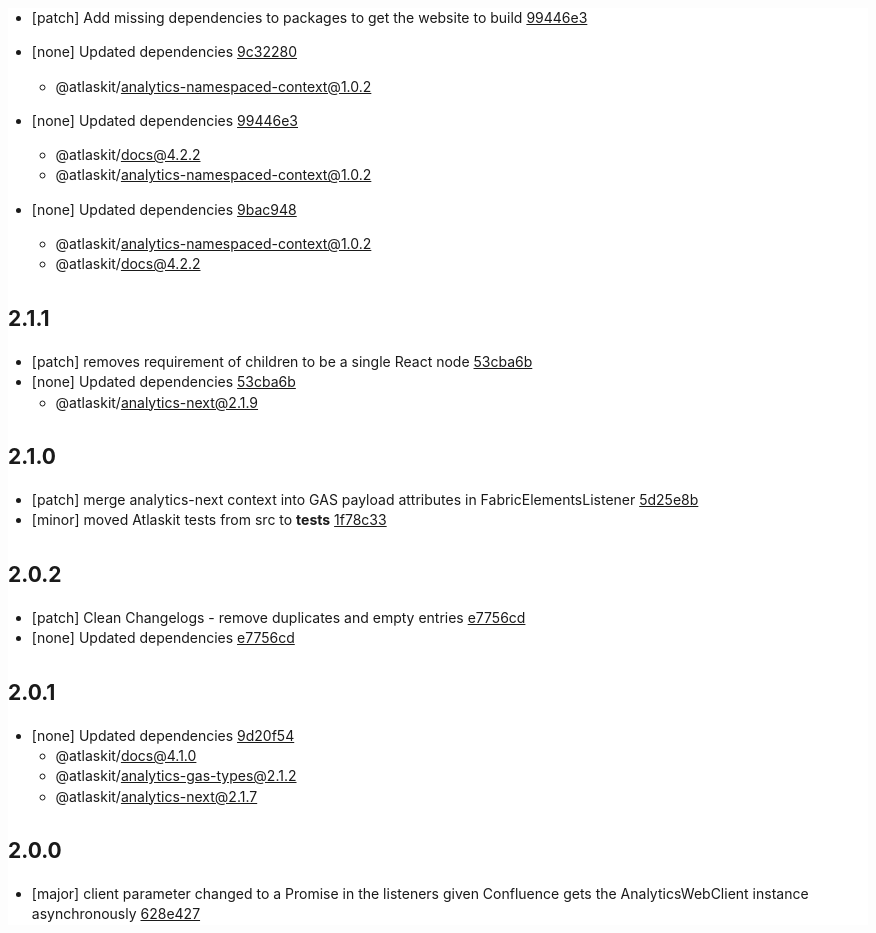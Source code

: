 - [patch] Add missing dependencies to packages to get the website to build [99446e3](https://bitbucket.org/atlassian/atlaskit-mk-2/commits/99446e3)

- [none] Updated dependencies [9c32280](https://bitbucket.org/atlassian/atlaskit-mk-2/commits/9c32280)
  - @atlaskit/analytics-namespaced-context@1.0.2
- [none] Updated dependencies [99446e3](https://bitbucket.org/atlassian/atlaskit-mk-2/commits/99446e3)
  - @atlaskit/docs@4.2.2
  - @atlaskit/analytics-namespaced-context@1.0.2
- [none] Updated dependencies [9bac948](https://bitbucket.org/atlassian/atlaskit-mk-2/commits/9bac948)
  - @atlaskit/analytics-namespaced-context@1.0.2
  - @atlaskit/docs@4.2.2

## 2.1.1

- [patch] removes requirement of children to be a single React node [53cba6b](https://bitbucket.org/atlassian/atlaskit-mk-2/commits/53cba6b)
- [none] Updated dependencies [53cba6b](https://bitbucket.org/atlassian/atlaskit-mk-2/commits/53cba6b)
  - @atlaskit/analytics-next@2.1.9

## 2.1.0

- [patch] merge analytics-next context into GAS payload attributes in FabricElementsListener [5d25e8b](https://bitbucket.org/atlassian/atlaskit-mk-2/commits/5d25e8b)
- [minor] moved Atlaskit tests from src to **tests** [1f78c33](https://bitbucket.org/atlassian/atlaskit-mk-2/commits/1f78c33)

## 2.0.2

- [patch] Clean Changelogs - remove duplicates and empty entries [e7756cd](https://bitbucket.org/atlassian/atlaskit-mk-2/commits/e7756cd)
- [none] Updated dependencies [e7756cd](https://bitbucket.org/atlassian/atlaskit-mk-2/commits/e7756cd)

## 2.0.1

- [none] Updated dependencies [9d20f54](https://bitbucket.org/atlassian/atlaskit-mk-2/commits/9d20f54)
  - @atlaskit/docs@4.1.0
  - @atlaskit/analytics-gas-types@2.1.2
  - @atlaskit/analytics-next@2.1.7

## 2.0.0

- [major] client parameter changed to a Promise in the listeners given Confluence gets the AnalyticsWebClient instance asynchronously [628e427](https://bitbucket.org/atlassian/atlaskit-mk-2/commits/628e427)
